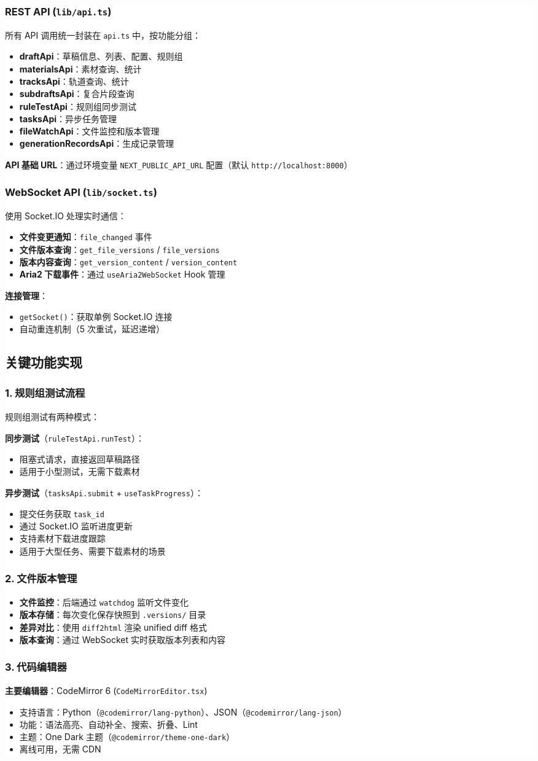 ### REST API (`lib/api.ts`)

所有 API 调用统一封装在 `api.ts` 中，按功能分组：

- **draftApi**：草稿信息、列表、配置、规则组
- **materialsApi**：素材查询、统计
- **tracksApi**：轨道查询、统计
- **subdraftsApi**：复合片段查询
- **ruleTestApi**：规则组同步测试
- **tasksApi**：异步任务管理
- **fileWatchApi**：文件监控和版本管理
- **generationRecordsApi**：生成记录管理

**API 基础 URL**：通过环境变量 `NEXT_PUBLIC_API_URL` 配置（默认 `http://localhost:8000`）

### WebSocket API (`lib/socket.ts`)

使用 Socket.IO 处理实时通信：

- **文件变更通知**：`file_changed` 事件
- **文件版本查询**：`get_file_versions` / `file_versions`
- **版本内容查询**：`get_version_content` / `version_content`
- **Aria2 下载事件**：通过 `useAria2WebSocket` Hook 管理

**连接管理**：
- `getSocket()`：获取单例 Socket.IO 连接
- 自动重连机制（5 次重试，延迟递增）

## 关键功能实现

### 1. 规则组测试流程

规则组测试有两种模式：

**同步测试**（`ruleTestApi.runTest`）：
- 阻塞式请求，直接返回草稿路径
- 适用于小型测试，无需下载素材

**异步测试**（`tasksApi.submit` + `useTaskProgress`）：
- 提交任务获取 `task_id`
- 通过 Socket.IO 监听进度更新
- 支持素材下载进度跟踪
- 适用于大型任务、需要下载素材的场景

### 2. 文件版本管理

- **文件监控**：后端通过 `watchdog` 监听文件变化
- **版本存储**：每次变化保存快照到 `.versions/` 目录
- **差异对比**：使用 `diff2html` 渲染 unified diff 格式
- **版本查询**：通过 WebSocket 实时获取版本列表和内容

### 3. 代码编辑器

**主要编辑器**：CodeMirror 6 (`CodeMirrorEditor.tsx`)
- 支持语言：Python（`@codemirror/lang-python`）、JSON（`@codemirror/lang-json`）
- 功能：语法高亮、自动补全、搜索、折叠、Lint
- 主题：One Dark 主题（`@codemirror/theme-one-dark`）
- 离线可用，无需 CDN
